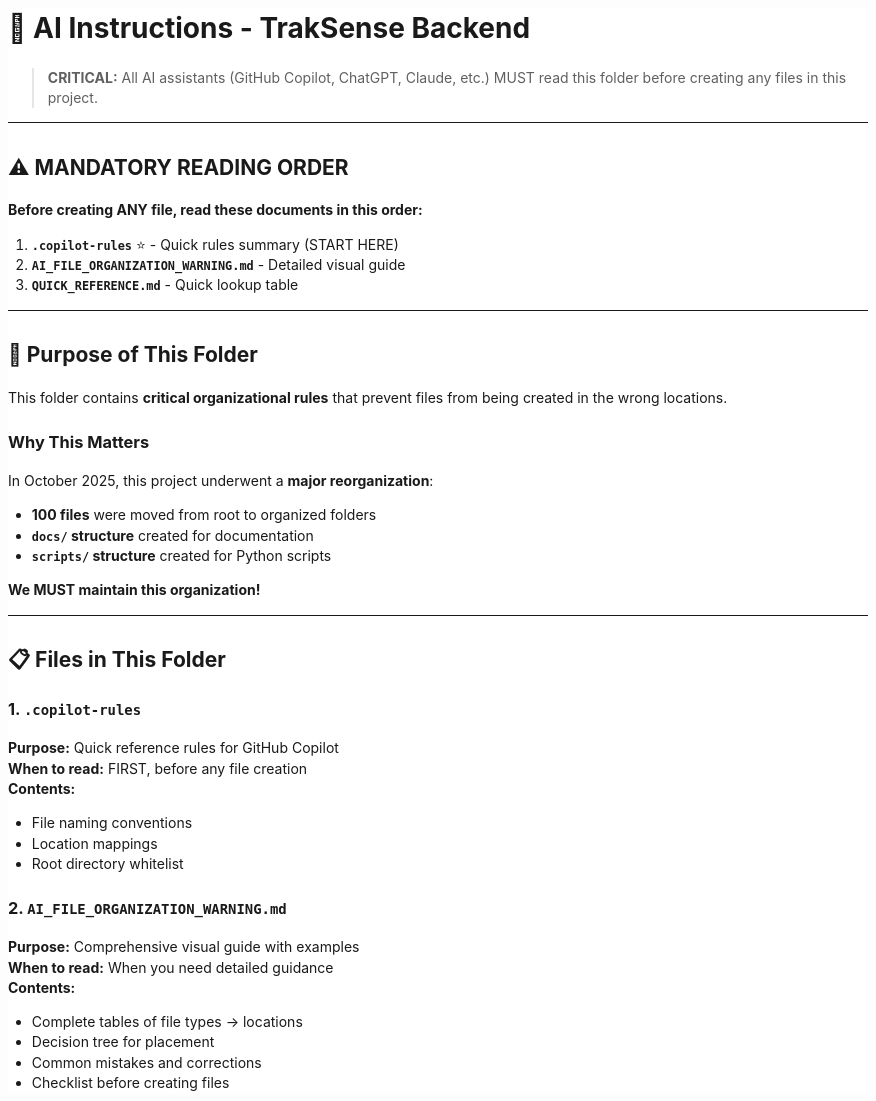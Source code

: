 # 🤖 AI Instructions - TrakSense Backend

> **CRITICAL:** All AI assistants (GitHub Copilot, ChatGPT, Claude, etc.) MUST read this folder before creating any files in this project.

---

## ⚠️ MANDATORY READING ORDER

**Before creating ANY file, read these documents in this order:**

1. **`.copilot-rules`** ⭐ - Quick rules summary (START HERE)
2. **`AI_FILE_ORGANIZATION_WARNING.md`** - Detailed visual guide
3. **`QUICK_REFERENCE.md`** - Quick lookup table

---

## 🎯 Purpose of This Folder

This folder contains **critical organizational rules** that prevent files from being created in the wrong locations.

### Why This Matters

In October 2025, this project underwent a **major reorganization**:
- **100 files** were moved from root to organized folders
- **`docs/` structure** created for documentation
- **`scripts/` structure** created for Python scripts

**We MUST maintain this organization!**

---

## 📋 Files in This Folder

### 1. `.copilot-rules`
**Purpose:** Quick reference rules for GitHub Copilot  
**When to read:** FIRST, before any file creation  
**Contents:**
- File naming conventions
- Location mappings
- Root directory whitelist

### 2. `AI_FILE_ORGANIZATION_WARNING.md`
**Purpose:** Comprehensive visual guide with examples  
**When to read:** When you need detailed guidance  
**Contents:**
- Complete tables of file types → locations
- Decision tree for placement
- Common mistakes and corrections
- Checklist before creating files
